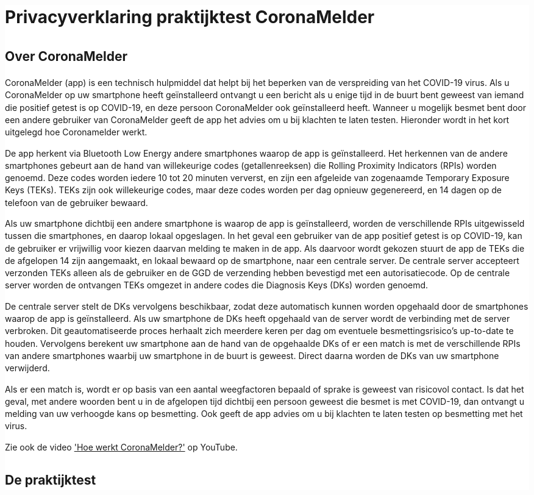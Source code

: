 # Privacyverklaring praktijktest CoronaMelder

## Over CoronaMelder

CoronaMelder (app) is een technisch hulpmiddel dat helpt bij het beperken van de
verspreiding van het COVID-19 virus. Als u CoronaMelder op uw smartphone heeft
geïnstalleerd ontvangt u een bericht als u enige tijd in de buurt bent geweest
van iemand die positief getest is op COVID-19, en deze persoon CoronaMelder ook
geïnstalleerd heeft. Wanneer u mogelijk besmet bent door een andere gebruiker
van CoronaMelder geeft de app het advies om u bij klachten te laten testen.
Hieronder wordt in het kort uitgelegd hoe Coronamelder werkt.

De app herkent via Bluetooth Low Energy andere smartphones waarop de app is
geïnstalleerd. Het herkennen van de andere smartphones gebeurt aan de hand van
willekeurige codes (getallenreeksen) die Rolling Proximity Indicators (RPIs)
worden genoemd. Deze codes worden iedere 10 tot 20 minuten ververst, en zijn een
afgeleide van zogenaamde Temporary Exposure Keys (TEKs). TEKs zijn ook
willekeurige codes, maar deze codes worden per dag opnieuw gegenereerd, en 14
dagen op de telefoon van de gebruiker bewaard.

Als uw smartphone dichtbij een andere smartphone is waarop de app is
geïnstalleerd, worden de verschillende RPIs uitgewisseld tussen die smartphones,
en daarop lokaal opgeslagen. In het geval een gebruiker van de app positief
getest is op COVID-19, kan de gebruiker er vrijwillig voor kiezen daarvan
melding te maken in de app. Als daarvoor wordt gekozen stuurt de app de TEKs die
de afgelopen 14 zijn aangemaakt, en lokaal bewaard op de smartphone, naar een
centrale server. De centrale server accepteert verzonden TEKs alleen als de
gebruiker en de GGD de verzending hebben bevestigd met een autorisatiecode. Op
de centrale server worden de ontvangen TEKs omgezet in andere codes die
Diagnosis Keys (DKs) worden genoemd.

De centrale server stelt de DKs vervolgens beschikbaar, zodat deze automatisch
kunnen worden opgehaald door de smartphones waarop de app is geïnstalleerd. Als
uw smartphone de DKs heeft opgehaald van de server wordt de verbinding met de
server verbroken. Dit geautomatiseerde proces herhaalt zich meerdere keren per
dag om eventuele besmettingsrisico’s up-to-date te houden. Vervolgens berekent
uw smartphone aan de hand van de opgehaalde DKs of er een match is met de
verschillende RPIs van andere smartphones waarbij uw smartphone in de buurt is
geweest. Direct daarna worden de DKs van uw smartphone verwijderd.

Als er een match is, wordt er op basis van een aantal weegfactoren bepaald of
sprake is geweest van risicovol contact. Is dat het geval, met andere woorden
bent u in de afgelopen tijd dichtbij een persoon geweest die besmet is met
COVID-19, dan ontvangt u melding van uw verhoogde kans op besmetting. Ook geeft
de app advies om u bij klachten te laten testen op besmetting met het virus.

Zie ook de video
['Hoe werkt CoronaMelder?'](https://www.youtube.com/watch?v=mk7ZNygVW1E&feature=youtu.be)
op YouTube.

## De praktijktest
